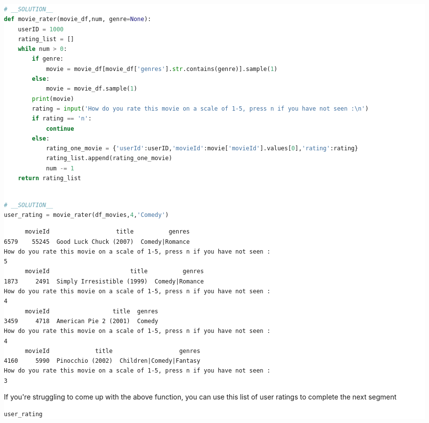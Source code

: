

```python
# __SOLUTION__ 
def movie_rater(movie_df,num, genre=None):
    userID = 1000
    rating_list = []
    while num > 0:
        if genre:
            movie = movie_df[movie_df['genres'].str.contains(genre)].sample(1)
        else:
            movie = movie_df.sample(1)
        print(movie)
        rating = input('How do you rate this movie on a scale of 1-5, press n if you have not seen :\n')
        if rating == 'n':
            continue
        else:
            rating_one_movie = {'userId':userID,'movieId':movie['movieId'].values[0],'rating':rating}
            rating_list.append(rating_one_movie) 
            num -= 1
    return rating_list
        
```


```python
# __SOLUTION__ 
user_rating = movie_rater(df_movies,4,'Comedy')
```

          movieId                   title          genres
    6579    55245  Good Luck Chuck (2007)  Comedy|Romance
    How do you rate this movie on a scale of 1-5, press n if you have not seen :
    5
          movieId                       title          genres
    1873     2491  Simply Irresistible (1999)  Comedy|Romance
    How do you rate this movie on a scale of 1-5, press n if you have not seen :
    4
          movieId                  title  genres
    3459     4718  American Pie 2 (2001)  Comedy
    How do you rate this movie on a scale of 1-5, press n if you have not seen :
    4
          movieId             title                   genres
    4160     5990  Pinocchio (2002)  Children|Comedy|Fantasy
    How do you rate this movie on a scale of 1-5, press n if you have not seen :
    3


If you're struggling to come up with the above function, you can use this list of user ratings to complete the next segment


```python
user_rating
```
